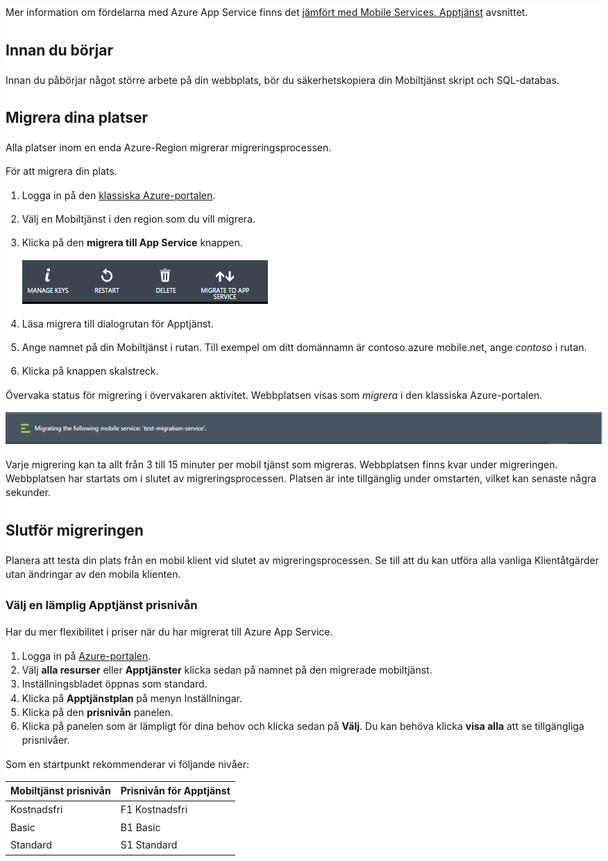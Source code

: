 Mer information om fördelarna med Azure App Service finns det [jämfört med Mobile Services. Apptjänst] avsnittet.

## <a name="before-you-begin"></a>Innan du börjar
Innan du påbörjar något större arbete på din webbplats, bör du säkerhetskopiera din Mobiltjänst skript och SQL-databas.

## <a name="migrating-site"></a>Migrera dina platser
Alla platser inom en enda Azure-Region migrerar migreringsprocessen.

För att migrera din plats.

1. Logga in på den [klassiska Azure-portalen].
2. Välj en Mobiltjänst i den region som du vill migrera.
3. Klicka på den **migrera till App Service** knappen.

   ![Knappen migrera][0]
4. Läsa migrera till dialogrutan för Apptjänst.
5. Ange namnet på din Mobiltjänst i rutan.  Till exempel om ditt domännamn är contoso.azure mobile.net, ange *contoso* i rutan.
6. Klicka på knappen skalstreck.

Övervaka status för migrering i övervakaren aktivitet. Webbplatsen visas som *migrera* i den klassiska Azure-portalen.

  ![Aktivitetsövervakning för migrering][1]

Varje migrering kan ta allt från 3 till 15 minuter per mobil tjänst som migreras.  Webbplatsen finns kvar under migreringen.
Webbplatsen har startats om i slutet av migreringsprocessen.  Platsen är inte tillgänglig under omstarten, vilket kan senaste några sekunder.

## <a name="finalizing-migration"></a>Slutför migreringen
Planera att testa din plats från en mobil klient vid slutet av migreringsprocessen.  Se till att du kan utföra alla vanliga Klientåtgärder utan ändringar av den mobila klienten.  

### <a name="update-app-service-tier"></a>Välj en lämplig Apptjänst prisnivån
Har du mer flexibilitet i priser när du har migrerat till Azure App Service.

1. Logga in på [Azure-portalen].
2. Välj **alla resurser** eller **Apptjänster** klicka sedan på namnet på den migrerade mobiltjänst.
3. Inställningsbladet öppnas som standard.
4. Klicka på **Apptjänstplan** på menyn Inställningar.
5. Klicka på den **prisnivån** panelen.
6. Klicka på panelen som är lämpligt för dina behov och klicka sedan på **Välj**.  Du kan behöva klicka **visa alla** att se tillgängliga prisnivåer.

Som en startpunkt rekommenderar vi följande nivåer:

| Mobiltjänst prisnivån | Prisnivån för Apptjänst |
|:--- |:--- |
| Kostnadsfri |F1 Kostnadsfri |
| Basic |B1 Basic |
| Standard |S1 Standard |


[0]: ./media/app-service-mobile-migrating-from-mobile-services/migrate-to-app-service-button.PNG
[1]: ./media/app-service-mobile-migrating-from-mobile-services/migration-activity-monitor.png
[2]: ./media/app-service-mobile-migrating-from-mobile-services/triggering-job-with-postman.png
[Priser för Apptjänst]: https://azure.microsoft.com/en-us/pricing/details/app-service/
[Programinsikter]: ../application-insights/app-insights-overview.md
[Autoskala]: ../app-service/web-sites-scale.md
[Azure App Service]: ../app-service/app-service-web-overview.md
[klassiska Azure-portalen]: https://manage.windowsazure.com
[Azure-portalen]: https://portal.azure.com
[Azure Region]: https://azure.microsoft.com/en-us/regions/
[Azure Scheduler planer]: ../scheduler/scheduler-plans-billing.md
[kontinuerligt distribuera]: ../app-service/app-service-continuous-deployment.md
[Omvandla dina blandat namnområden]: https://azure.microsoft.com/en-us/blog/updates-from-notification-hubs-independent-nuget-installation-model-pmt-and-more/
[curl]: http://curl.haxx.se/
[anpassade domännamn]: ../app-service/app-service-web-tutorial-custom-domain.md
[Fiddler]: http://www.telerik.com/fiddler
[allmän tillgång till Azure App Service]: https://azure.microsoft.com/blog/announcing-general-availability-of-app-service-mobile-apps/
[Hybrid Connections]: ../app-service/app-service-hybrid-connections.md
[loggning]: ../app-service/web-sites-enable-diagnostic-log.md
[Mobile Apps Node.js SDK]: https://github.com/azure/azure-mobile-apps-node
[jämfört med Mobile Services. Apptjänst]: app-service-mobile-value-prop-migration-from-mobile-services.md
[Meddelandehubbar]: ../notification-hubs/notification-hubs-push-notification-overview.md
[prestandaövervakning]: ../app-service/web-sites-monitor.md
[Postman]: http://www.getpostman.com/
[mellanlagring fack]: ../app-service/web-sites-staged-publishing.md
[VNet]: ../app-service/web-sites-integrate-with-vnet.md
[XDT transformera prover]: https://github.com/projectkudu/kudu/wiki/Xdt-transform-samples
[funktioner]: ../azure-functions/functions-overview.md